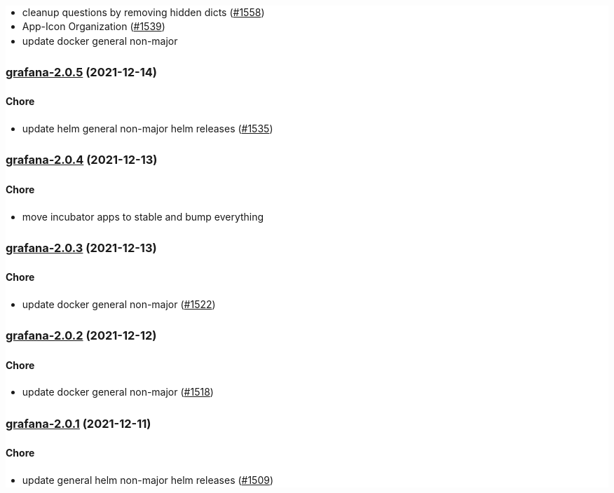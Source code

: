 * cleanup questions by removing hidden dicts ([#1558](https://github.com/truecharts/apps/issues/1558))
* App-Icon Organization ([#1539](https://github.com/truecharts/apps/issues/1539))
* update docker general non-major



<a name="grafana-2.0.5"></a>
### [grafana-2.0.5](https://github.com/truecharts/apps/compare/grafana-2.0.4...grafana-2.0.5) (2021-12-14)

#### Chore

* update helm general non-major helm releases ([#1535](https://github.com/truecharts/apps/issues/1535))



<a name="grafana-2.0.4"></a>
### [grafana-2.0.4](https://github.com/truecharts/apps/compare/grafana-2.0.3...grafana-2.0.4) (2021-12-13)

#### Chore

* move incubator apps to stable and bump everything



<a name="grafana-2.0.3"></a>
### [grafana-2.0.3](https://github.com/truecharts/apps/compare/grafana-2.0.2...grafana-2.0.3) (2021-12-13)

#### Chore

* update docker general non-major ([#1522](https://github.com/truecharts/apps/issues/1522))



<a name="grafana-2.0.2"></a>
### [grafana-2.0.2](https://github.com/truecharts/apps/compare/grafana-2.0.1...grafana-2.0.2) (2021-12-12)

#### Chore

* update docker general non-major ([#1518](https://github.com/truecharts/apps/issues/1518))



<a name="grafana-2.0.1"></a>
### [grafana-2.0.1](https://github.com/truecharts/apps/compare/grafana-2.0.0...grafana-2.0.1) (2021-12-11)

#### Chore

* update general helm non-major helm releases ([#1509](https://github.com/truecharts/apps/issues/1509))
